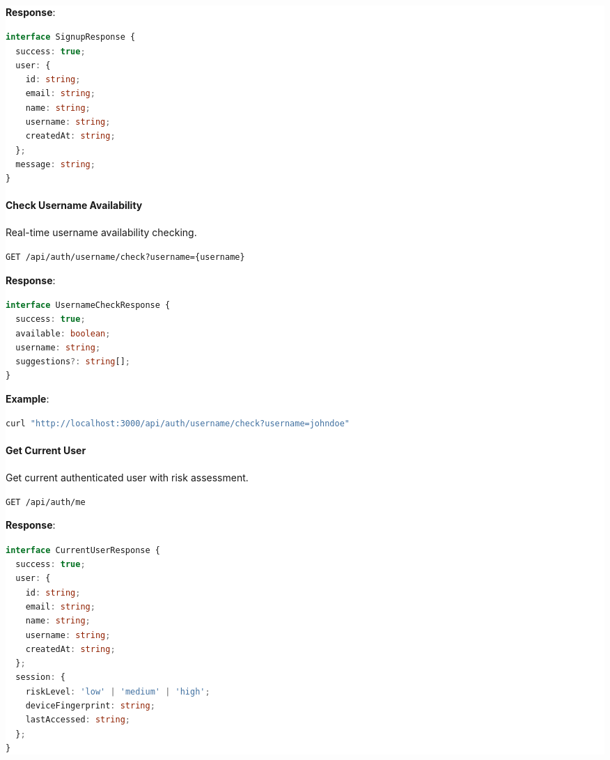 **Response**:
```typescript
interface SignupResponse {
  success: true;
  user: {
    id: string;
    email: string;
    name: string;
    username: string;
    createdAt: string;
  };
  message: string;
}
```

#### Check Username Availability

Real-time username availability checking.

```http
GET /api/auth/username/check?username={username}
```

**Response**:
```typescript
interface UsernameCheckResponse {
  success: true;
  available: boolean;
  username: string;
  suggestions?: string[];
}
```

**Example**:
```bash
curl "http://localhost:3000/api/auth/username/check?username=johndoe"
```

#### Get Current User

Get current authenticated user with risk assessment.

```http
GET /api/auth/me
```

**Response**:
```typescript
interface CurrentUserResponse {
  success: true;
  user: {
    id: string;
    email: string;
    name: string;
    username: string;
    createdAt: string;
  };
  session: {
    riskLevel: 'low' | 'medium' | 'high';
    deviceFingerprint: string;
    lastAccessed: string;
  };
}
```
